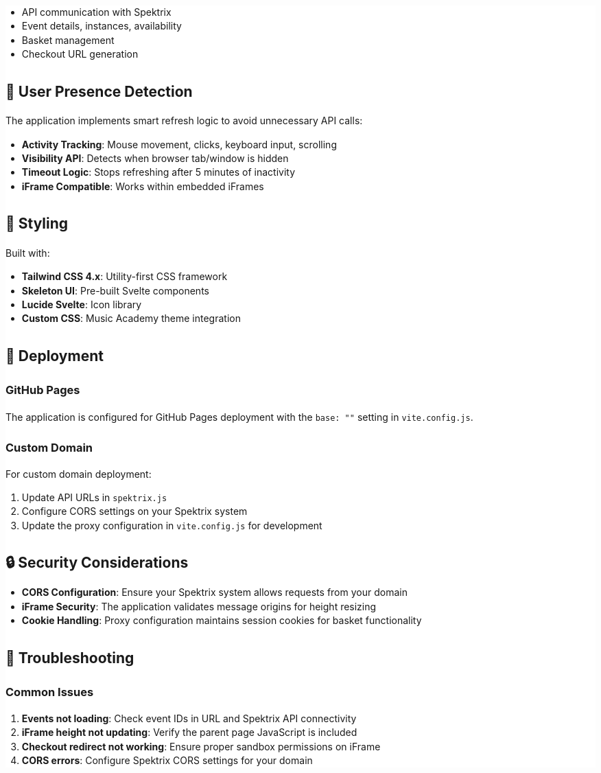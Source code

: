 - API communication with Spektrix
- Event details, instances, availability
- Basket management
- Checkout URL generation

## 🔄 User Presence Detection

The application implements smart refresh logic to avoid unnecessary API calls:

- **Activity Tracking**: Mouse movement, clicks, keyboard input, scrolling
- **Visibility API**: Detects when browser tab/window is hidden
- **Timeout Logic**: Stops refreshing after 5 minutes of inactivity
- **iFrame Compatible**: Works within embedded iFrames

## 🎨 Styling

Built with:

- **Tailwind CSS 4.x**: Utility-first CSS framework
- **Skeleton UI**: Pre-built Svelte components
- **Lucide Svelte**: Icon library
- **Custom CSS**: Music Academy theme integration

## 🚀 Deployment

### GitHub Pages

The application is configured for GitHub Pages deployment with the `base: ""` setting in `vite.config.js`.

### Custom Domain

For custom domain deployment:

1. Update API URLs in `spektrix.js`
2. Configure CORS settings on your Spektrix system
3. Update the proxy configuration in `vite.config.js` for development

## 🔒 Security Considerations

- **CORS Configuration**: Ensure your Spektrix system allows requests from your domain
- **iFrame Security**: The application validates message origins for height resizing
- **Cookie Handling**: Proxy configuration maintains session cookies for basket functionality

## 🐛 Troubleshooting

### Common Issues

1. **Events not loading**: Check event IDs in URL and Spektrix API connectivity
2. **iFrame height not updating**: Verify the parent page JavaScript is included
3. **Checkout redirect not working**: Ensure proper sandbox permissions on iFrame
4. **CORS errors**: Configure Spektrix CORS settings for your domain
